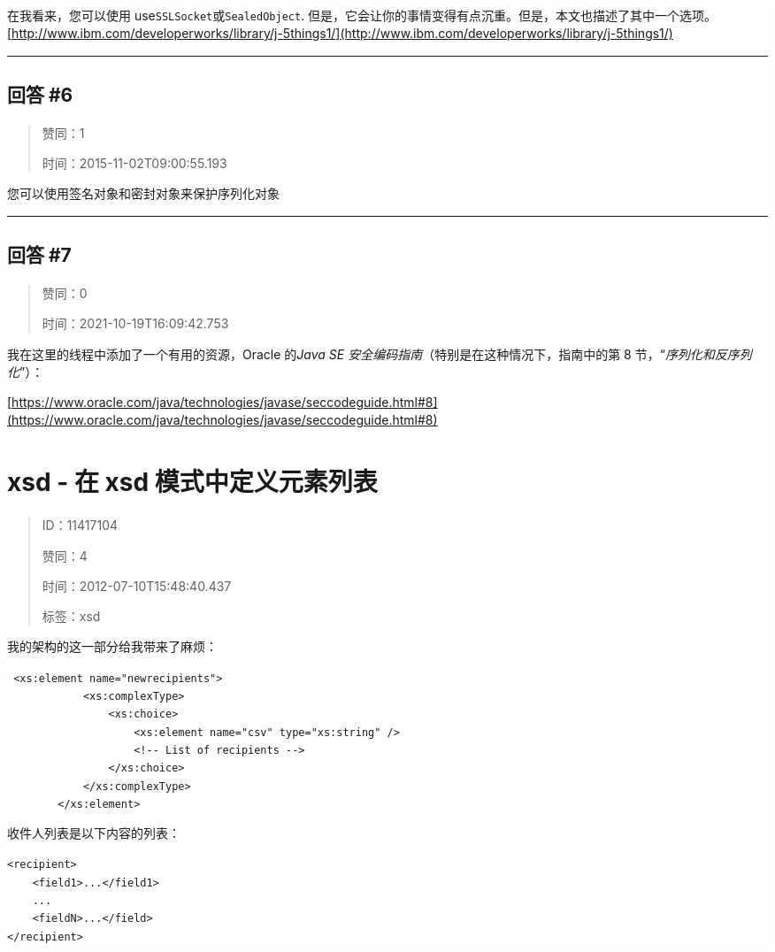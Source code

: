 在我看来，您可以使用 use`SSLSocket`或`SealedObject`. 但是，它会让你的事情变得有点沉重。但是，本文也描述了其中一个选项。[http://www.ibm.com/developerworks/library/j-5things1/](http://www.ibm.com/developerworks/library/j-5things1/)

* * *

## 回答 #6

> 赞同：1
> 
> 时间：2015-11-02T09:00:55.193

您可以使用签名对象和密封对象来保护序列化对象

* * *

## 回答 #7

> 赞同：0
> 
> 时间：2021-10-19T16:09:42.753

我在这里的线程中添加了一个有用的资源，Oracle 的*Java SE 安全编码指南*（特别是在这种情况下，指南中的第 8 节，“*序列化和反序列化*”）：

[https://www.oracle.com/java/technologies/javase/seccodeguide.html#8](https://www.oracle.com/java/technologies/javase/seccodeguide.html#8)

# xsd - 在 xsd 模式中定义元素列表

> ID：11417104
> 
> 赞同：4
> 
> 时间：2012-07-10T15:48:40.437
> 
> 标签：xsd

我的架构的这一部分给我带来了麻烦：

```
 <xs:element name="newrecipients">
            <xs:complexType>
                <xs:choice>
                    <xs:element name="csv" type="xs:string" />
                    <!-- List of recipients -->
                </xs:choice>
            </xs:complexType>
        </xs:element> 
```

收件人列表是以下内容的列表：

```
<recipient>
    <field1>...</field1>
    ...
    <fieldN>...</field>
</recipient> 
```

